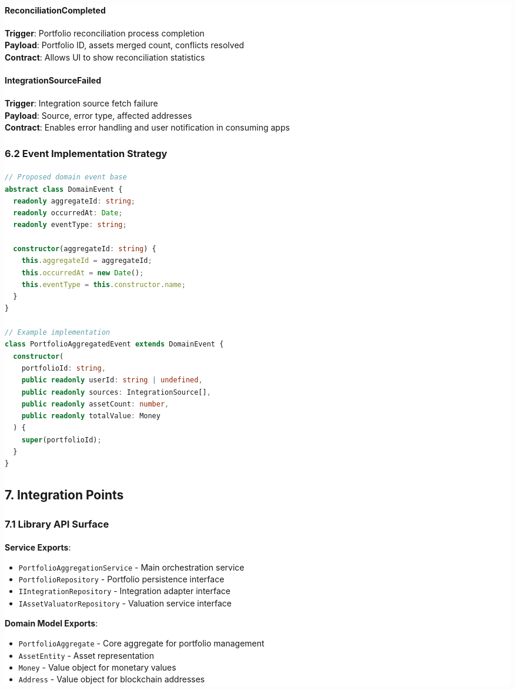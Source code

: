 #### ReconciliationCompleted
**Trigger**: Portfolio reconciliation process completion  
**Payload**: Portfolio ID, assets merged count, conflicts resolved  
**Contract**: Allows UI to show reconciliation statistics

#### IntegrationSourceFailed
**Trigger**: Integration source fetch failure  
**Payload**: Source, error type, affected addresses  
**Contract**: Enables error handling and user notification in consuming apps

### 6.2 Event Implementation Strategy

```typescript
// Proposed domain event base
abstract class DomainEvent {
  readonly aggregateId: string;
  readonly occurredAt: Date;
  readonly eventType: string;
  
  constructor(aggregateId: string) {
    this.aggregateId = aggregateId;
    this.occurredAt = new Date();
    this.eventType = this.constructor.name;
  }
}

// Example implementation
class PortfolioAggregatedEvent extends DomainEvent {
  constructor(
    portfolioId: string,
    public readonly userId: string | undefined,
    public readonly sources: IntegrationSource[],
    public readonly assetCount: number,
    public readonly totalValue: Money
  ) {
    super(portfolioId);
  }
}
```

## 7. Integration Points

### 7.1 Library API Surface

**Service Exports**:
- `PortfolioAggregationService` - Main orchestration service
- `PortfolioRepository` - Portfolio persistence interface
- `IIntegrationRepository` - Integration adapter interface
- `IAssetValuatorRepository` - Valuation service interface

**Domain Model Exports**:
- `PortfolioAggregate` - Core aggregate for portfolio management
- `AssetEntity` - Asset representation
- `Money` - Value object for monetary values
- `Address` - Value object for blockchain addresses

